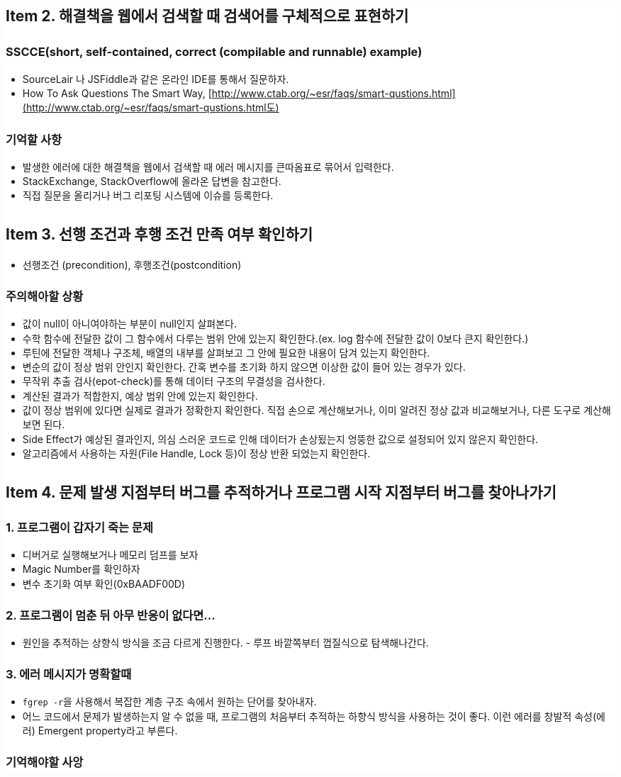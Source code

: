 ## Item 2. 해결책을 웹에서 검색할 때 검색어를 구체적으로 표현하기

### SSCCE(short, self-contained, correct (compilable and runnable) example)

- SourceLair 나 JSFiddle과 같은 온라인 IDE를 통해서 질문하자.
- How To Ask Questions The Smart Way, [http://www.ctab.org/~esr/faqs/smart-qustions.html](http://www.ctab.org/~esr/faqs/smart-qustions.html도)

### 기억할 사항

- 발생한 에러에 대한 해결책을 웹에서 검색할 때 에러 메시지를 큰따옴표로 묶어서 입력한다.
- StackExchange, StackOverflow에 올라온 답변을 참고한다.
- 직접 질문을 올리거나 버그 리포팅 시스템에 이슈를 등록한다.

## Item 3. 선행 조건과 후행 조건 만족 여부 확인하기

- 선행조건 (precondition), 후행조건(postcondition)

### 주의해아할 상황

- 값이 null이 아니여야하는 부분이 null인지 살펴본다.
- 수학 함수에 전달한 값이 그 함수에서 다루는 범위 안에 있는지 확인한다.(ex. log 함수에 전달한 값이 0보다 큰지 확인한다.)
- 루틴에 전달한 객체나 구조체, 배열의 내부를 살펴보고 그 안에 필요한 내용이 담겨 있는지 확인한다.
- 변순의 값이 정상 범위 안인지 확인한다. 간혹 변수를 초기화 하지 않으면 이상한 값이 들어 있는 경우가 있다.
- 무작위 추출 검사(epot-check)를 통해 데이터 구조의 무결성을 검사한다.
- 계산된 결과가 적합한지, 예상 범위 안에 있는지 확인한다.
- 값이 정상 범위에 있다면 실제로 결과가 정확한지 확인한다. 직접 손으로 계산해보거나, 이미 알려진 정상 값과 비교해보거나, 다른 도구로 계산해보면 된다.
- Side Effect가 예상된 결과인지, 의심 스러운 코드로 인해 데이터가 손상됬는지 엉뚱한 값으로 설정되어 있지 않은지 확인한다.
- 알고리즘에서 사용하는 자원(File Handle, Lock 등)이 정상 반환 되었는지 확인한다.

## Item 4. 문제 발생 지점부터 버그를 추적하거나 프로그램 시작 지점부터 버그를 찾아나가기

### 1. 프로그램이 갑자기 죽는 문제

- 디버거로 실행해보거나 메모리 덤프를 보자
- Magic Number를 확인하자
- 변수 초기화 여부 확인(0xBAADF00D)

### 2. 프로그램이 멈춘 뒤 아무 반응이 없다면...

- 원인을 추적하는 상향식 방식을 조금 다르게 진행한다. - 루프 바깥쪽부터 껍질식으로 탐색해나간다.

### 3. 에러 메시지가 명확할때

- `fgrep -r`을 사용해서 복잡한 계층 구조 속에서 원하는 단어를 찾아내자.
- 어느 코드에서 문제가 발생하는지 알 수 없을 때, 프로그램의 처음부터 추적하는 하향식 방식을 사용하는 것이 좋다. 이런 에러를 창발적 속성(에러) Emergent property라고 부른다.

### 기억해야할 사앙
